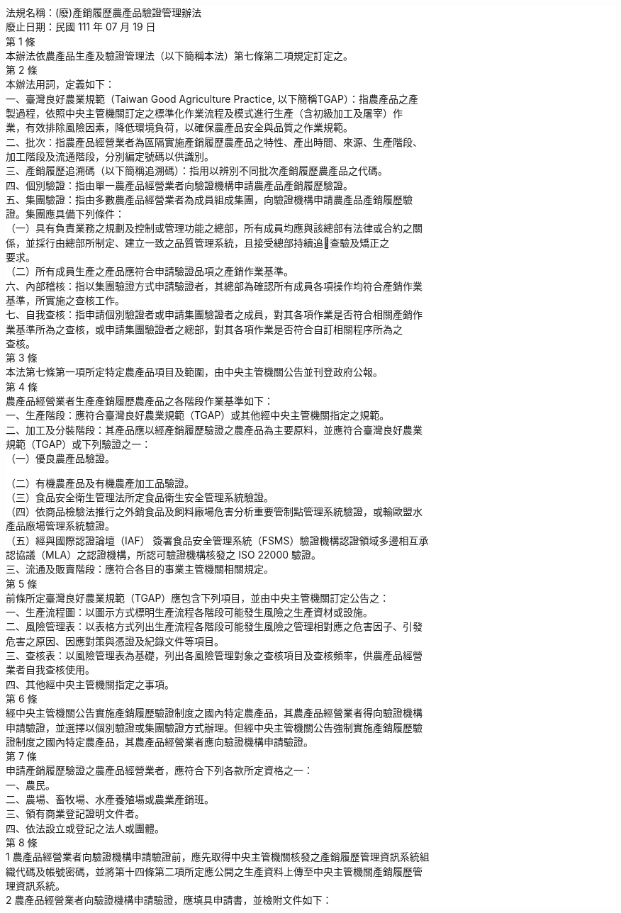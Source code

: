 法規名稱：(廢)產銷履歷農產品驗證管理辦法  
廢止日期：民國 111 年 07 月 19 日  
第 1 條  
本辦法依農產品生產及驗證管理法（以下簡稱本法）第七條第二項規定訂定之。  
第 2 條  
本辦法用詞，定義如下：  
一、臺灣良好農業規範（Taiwan Good Agriculture Practice, 以下簡稱TGAP）：指農產品之產  
製過程，依照中央主管機關訂定之標準化作業流程及模式進行生產（含初級加工及屠宰）作  
業，有效排除風險因素，降低環境負荷，以確保農產品安全與品質之作業規範。  
二、批次：指農產品經營業者為區隔實施產銷履歷農產品之特性、產出時間、來源、生產階段、  
加工階段及流通階段，分別編定號碼以供識別。  
三、產銷履歷追溯碼（以下簡稱追溯碼）：指用以辨別不同批次產銷履歷農產品之代碼。  
四、個別驗證：指由單一農產品經營業者向驗證機構申請農產品產銷履歷驗證。  
五、集團驗證：指由多數農產品經營業者為成員組成集團，向驗證機構申請農產品產銷履歷驗  
證。集團應具備下列條件：  
（一）具有負責業務之規劃及控制或管理功能之總部，所有成員均應與該總部有法律或合約之關  
係，並採行由總部所制定、建立一致之品質管理系統，且接受總部持續追￿查驗及矯正之  
要求。  
（二）所有成員生產之產品應符合申請驗證品項之產銷作業基準。  
六、內部稽核：指以集團驗證方式申請驗證者，其總部為確認所有成員各項操作均符合產銷作業  
基準，所實施之查核工作。  
七、自我查核：指申請個別驗證者或申請集團驗證者之成員，對其各項作業是否符合相關產銷作  
業基準所為之查核，或申請集團驗證者之總部，對其各項作業是否符合自訂相關程序所為之  
查核。  
第 3 條  
本法第七條第一項所定特定農產品項目及範圍，由中央主管機關公告並刊登政府公報。  
第 4 條  
農產品經營業者生產產銷履歷農產品之各階段作業基準如下：  
一、生產階段：應符合臺灣良好農業規範（TGAP）或其他經中央主管機關指定之規範。  
二、加工及分裝階段：其產品應以經產銷履歷驗證之農產品為主要原料，並應符合臺灣良好農業  
規範（TGAP）或下列驗證之一：  
（一）優良農產品驗證。  


（二）有機農產品及有機農產加工品驗證。  
（三）食品安全衛生管理法所定食品衛生安全管理系統驗證。  
（四）依商品檢驗法推行之外銷食品及飼料廠場危害分析重要管制點管理系統驗證，或輸歐盟水  
產品廠場管理系統驗證。  
（五）經與國際認證論壇（IAF） 簽署食品安全管理系統（FSMS）驗證機構認證領域多邊相互承  
認協議（MLA）之認證機構，所認可驗證機構核發之 ISO 22000 驗證。  
三、流通及販賣階段：應符合各目的事業主管機關相關規定。  
第 5 條  
前條所定臺灣良好農業規範（TGAP）應包含下列項目，並由中央主管機關訂定公告之：  
一、生產流程圖：以圖示方式標明生產流程各階段可能發生風險之生產資材或設施。  
二、風險管理表：以表格方式列出生產流程各階段可能發生風險之管理相對應之危害因子、引發  
危害之原因、因應對策與憑證及紀錄文件等項目。  
三、查核表：以風險管理表為基礎，列出各風險管理對象之查核項目及查核頻率，供農產品經營  
業者自我查核使用。  
四、其他經中央主管機關指定之事項。  
第 6 條  
經中央主管機關公告實施產銷履歷驗證制度之國內特定農產品，其農產品經營業者得向驗證機構  
申請驗證，並選擇以個別驗證或集團驗證方式辦理。但經中央主管機關公告強制實施產銷履歷驗  
證制度之國內特定農產品，其農產品經營業者應向驗證機構申請驗證。  
第 7 條  
申請產銷履歷驗證之農產品經營業者，應符合下列各款所定資格之一：  
一、農民。  
二、農場、畜牧場、水產養殖場或農業產銷班。  
三、領有商業登記證明文件者。  
四、依法設立或登記之法人或團體。  
第 8 條  
1 農產品經營業者向驗證機構申請驗證前，應先取得中央主管機關核發之產銷履歷管理資訊系統組  
織代碼及帳號密碼，並將第十四條第二項所定應公開之生產資料上傳至中央主管機關產銷履歷管  
理資訊系統。  
2 農產品經營業者向驗證機構申請驗證，應填具申請書，並檢附文件如下：  
